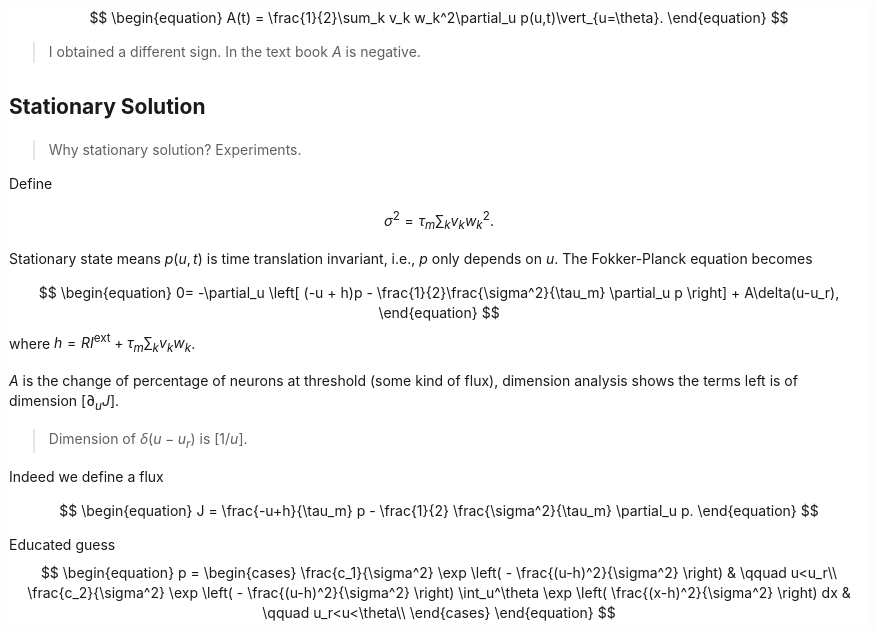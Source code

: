 $$
\begin{equation}
A(t)  = \frac{1}{2}\sum_k v_k w_k^2\partial_u p(u,t)\vert_{u=\theta}.
\end{equation}
$$

> I obtained a different sign. In the text book $A$ is negative.


## Stationary Solution


> Why stationary solution? Experiments.

Define

$$
\begin{equation}
\sigma^2 = \tau_m \sum_k v_k w_k^2.
\end{equation}
$$

Stationary state means $p(u,t)$ is time translation invariant, i.e., $p$ only depends on $u$. The Fokker-Planck equation becomes

$$
\begin{equation}
0= -\partial_u \left[ (-u + h)p - \frac{1}{2}\frac{\sigma^2}{\tau_m} \partial_u p \right] + A\delta(u-u_r),
\end{equation}
$$
where $h=R I^{\mathrm{ext}}+\tau_m \sum_k v_k w_k$.

$A$ is the change of percentage of neurons at threshold (some kind of flux), dimension analysis shows the terms left is of dimension $[\partial_u J]$.

> Dimension of $\delta(u-u_r)$ is $[1/u]$.

Indeed we define a flux

$$
\begin{equation}
J = \frac{-u+h}{\tau_m} p - \frac{1}{2} \frac{\sigma^2}{\tau_m} \partial_u p.
\end{equation}
$$

Educated guess
$$
\begin{equation}
p = \begin{cases}
\frac{c_1}{\sigma^2} \exp \left( - \frac{(u-h)^2}{\sigma^2}  \right) & \qquad u<u_r\\
\frac{c_2}{\sigma^2} \exp \left( - \frac{(u-h)^2}{\sigma^2}  \right) \int_u^\theta \exp \left(  \frac{(x-h)^2}{\sigma^2}  \right) dx & \qquad u_r<u<\theta\\
\end{cases}
\end{equation}
$$
